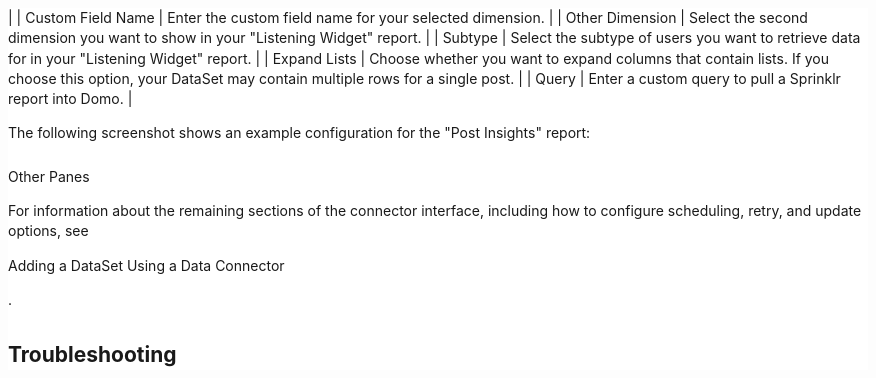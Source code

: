   |
|
 Custom Field Name
  |
 Enter the custom field name for your selected dimension.
  |
|
 Other Dimension
  |
 Select the second dimension you want to show in your "Listening Widget" report.
  |
|
 Subtype
  |
 Select the subtype of users you want to retrieve data for in your "Listening Widget" report.
  |
|
 Expand Lists
  |
 Choose whether you want to expand columns that contain lists. If you choose this option, your DataSet may contain multiple rows for a single post.
  |
|
 Query
  |
 Enter a custom query to pull a Sprinklr report into Domo.
  |

The following screenshot shows an example configuration for the "Post Insights" report:


###
 Other Panes

For information about the remaining sections of the connector interface, including how to configure scheduling, retry, and update options, see

Adding a DataSet Using a Data Connector

.


 Troubleshooting
-----------------
